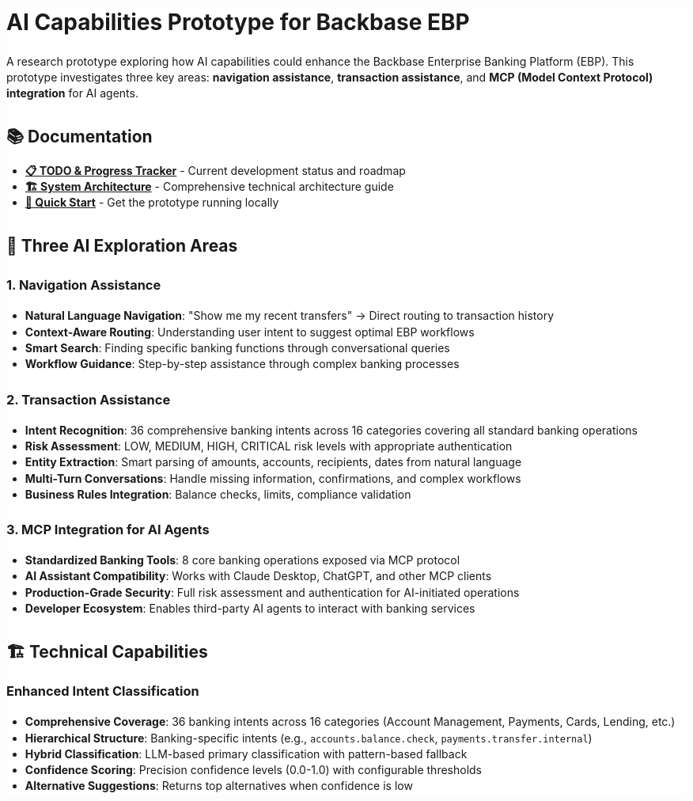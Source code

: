 # AI Capabilities Prototype for Backbase EBP

A research prototype exploring how AI capabilities could enhance the Backbase Enterprise Banking Platform (EBP). This prototype investigates three key areas: **navigation assistance**, **transaction assistance**, and **MCP (Model Context Protocol) integration** for AI agents.

## 📚 **Documentation**

- **[📋 TODO & Progress Tracker](./TODO.md)** - Current development status and roadmap
- **[🏗️ System Architecture](./ARCHITECTURE.md)** - Comprehensive technical architecture guide
- **[📖 Quick Start](#-quick-start)** - Get the prototype running locally

## 🎯 Three AI Exploration Areas

### 1. Navigation Assistance
- **Natural Language Navigation**: "Show me my recent transfers" → Direct routing to transaction history
- **Context-Aware Routing**: Understanding user intent to suggest optimal EBP workflows
- **Smart Search**: Finding specific banking functions through conversational queries
- **Workflow Guidance**: Step-by-step assistance through complex banking processes

### 2. Transaction Assistance  
- **Intent Recognition**: 36 comprehensive banking intents across 16 categories covering all standard banking operations
- **Risk Assessment**: LOW, MEDIUM, HIGH, CRITICAL risk levels with appropriate authentication
- **Entity Extraction**: Smart parsing of amounts, accounts, recipients, dates from natural language
- **Multi-Turn Conversations**: Handle missing information, confirmations, and complex workflows
- **Business Rules Integration**: Balance checks, limits, compliance validation

### 3. MCP Integration for AI Agents
- **Standardized Banking Tools**: 8 core banking operations exposed via MCP protocol
- **AI Assistant Compatibility**: Works with Claude Desktop, ChatGPT, and other MCP clients
- **Production-Grade Security**: Full risk assessment and authentication for AI-initiated operations
- **Developer Ecosystem**: Enables third-party AI agents to interact with banking services

## 🏗️ Technical Capabilities

### Enhanced Intent Classification
- **Comprehensive Coverage**: 36 banking intents across 16 categories (Account Management, Payments, Cards, Lending, etc.)
- **Hierarchical Structure**: Banking-specific intents (e.g., `accounts.balance.check`, `payments.transfer.internal`)
- **Hybrid Classification**: LLM-based primary classification with pattern-based fallback
- **Confidence Scoring**: Precision confidence levels (0.0-1.0) with configurable thresholds
- **Alternative Suggestions**: Returns top alternatives when confidence is low
